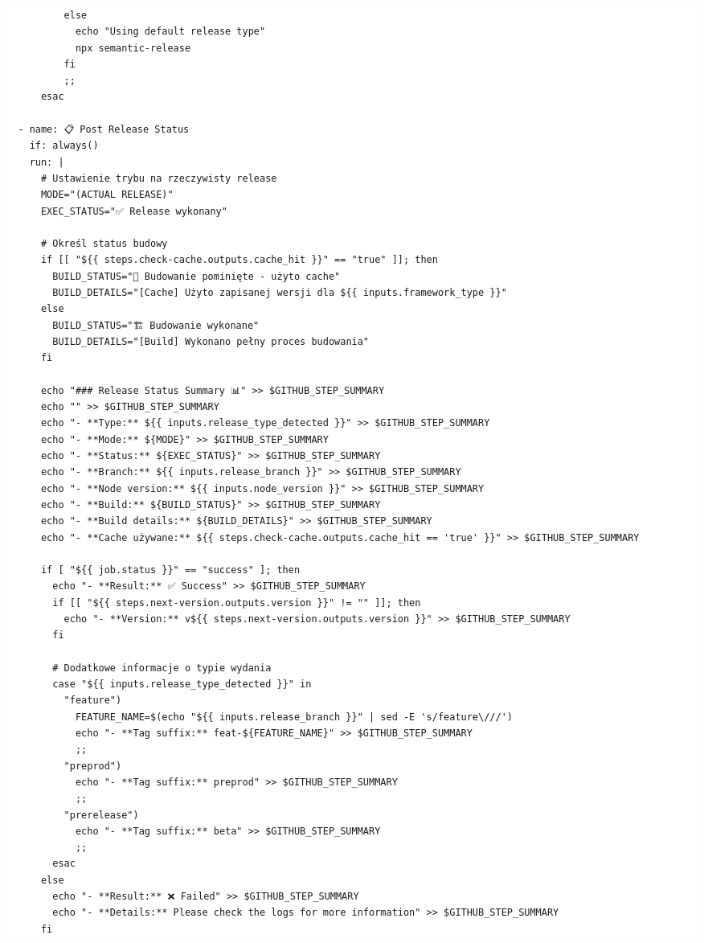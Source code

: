               else
                echo "Using default release type"
                npx semantic-release
              fi
              ;;
          esac

      - name: 📋 Post Release Status
        if: always()
        run: |
          # Ustawienie trybu na rzeczywisty release
          MODE="(ACTUAL RELEASE)"
          EXEC_STATUS="✅ Release wykonany"

          # Określ status budowy
          if [[ "${{ steps.check-cache.outputs.cache_hit }}" == "true" ]]; then
            BUILD_STATUS="🚀 Budowanie pominięte - użyto cache"
            BUILD_DETAILS="[Cache] Użyto zapisanej wersji dla ${{ inputs.framework_type }}"
          else
            BUILD_STATUS="🏗️ Budowanie wykonane"
            BUILD_DETAILS="[Build] Wykonano pełny proces budowania"
          fi

          echo "### Release Status Summary 📊" >> $GITHUB_STEP_SUMMARY
          echo "" >> $GITHUB_STEP_SUMMARY
          echo "- **Type:** ${{ inputs.release_type_detected }}" >> $GITHUB_STEP_SUMMARY
          echo "- **Mode:** ${MODE}" >> $GITHUB_STEP_SUMMARY
          echo "- **Status:** ${EXEC_STATUS}" >> $GITHUB_STEP_SUMMARY
          echo "- **Branch:** ${{ inputs.release_branch }}" >> $GITHUB_STEP_SUMMARY
          echo "- **Node version:** ${{ inputs.node_version }}" >> $GITHUB_STEP_SUMMARY
          echo "- **Build:** ${BUILD_STATUS}" >> $GITHUB_STEP_SUMMARY
          echo "- **Build details:** ${BUILD_DETAILS}" >> $GITHUB_STEP_SUMMARY
          echo "- **Cache używane:** ${{ steps.check-cache.outputs.cache_hit == 'true' }}" >> $GITHUB_STEP_SUMMARY

          if [ "${{ job.status }}" == "success" ]; then
            echo "- **Result:** ✅ Success" >> $GITHUB_STEP_SUMMARY
            if [[ "${{ steps.next-version.outputs.version }}" != "" ]]; then
              echo "- **Version:** v${{ steps.next-version.outputs.version }}" >> $GITHUB_STEP_SUMMARY
            fi

            # Dodatkowe informacje o typie wydania
            case "${{ inputs.release_type_detected }}" in
              "feature")
                FEATURE_NAME=$(echo "${{ inputs.release_branch }}" | sed -E 's/feature\///')
                echo "- **Tag suffix:** feat-${FEATURE_NAME}" >> $GITHUB_STEP_SUMMARY
                ;;
              "preprod")
                echo "- **Tag suffix:** preprod" >> $GITHUB_STEP_SUMMARY
                ;;
              "prerelease")
                echo "- **Tag suffix:** beta" >> $GITHUB_STEP_SUMMARY
                ;;
            esac
          else
            echo "- **Result:** ❌ Failed" >> $GITHUB_STEP_SUMMARY
            echo "- **Details:** Please check the logs for more information" >> $GITHUB_STEP_SUMMARY
          fi
